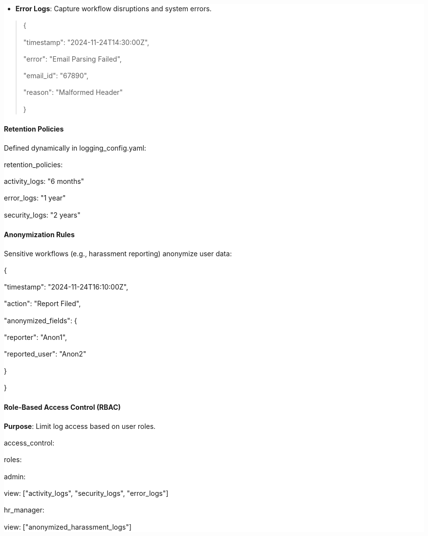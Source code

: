 -   **Error Logs**: Capture workflow disruptions and system errors.

> {
>
> \"timestamp\": \"2024-11-24T14:30:00Z\",
>
> \"error\": \"Email Parsing Failed\",
>
> \"email_id\": \"67890\",
>
> \"reason\": \"Malformed Header\"
>
> }

#### Retention Policies

Defined dynamically in logging_config.yaml:

retention_policies:

activity_logs: \"6 months\"

error_logs: \"1 year\"

security_logs: \"2 years\"

#### Anonymization Rules

Sensitive workflows (e.g., harassment reporting) anonymize user data:

{

\"timestamp\": \"2024-11-24T16:10:00Z\",

\"action\": \"Report Filed\",

\"anonymized_fields\": {

\"reporter\": \"Anon1\",

\"reported_user\": \"Anon2\"

}

}

#### Role-Based Access Control (RBAC)

**Purpose**: Limit log access based on user roles.

access_control:

roles:

admin:

view: \[\"activity_logs\", \"security_logs\", \"error_logs\"\]

hr_manager:

view: \[\"anonymized_harassment_logs\"\]
